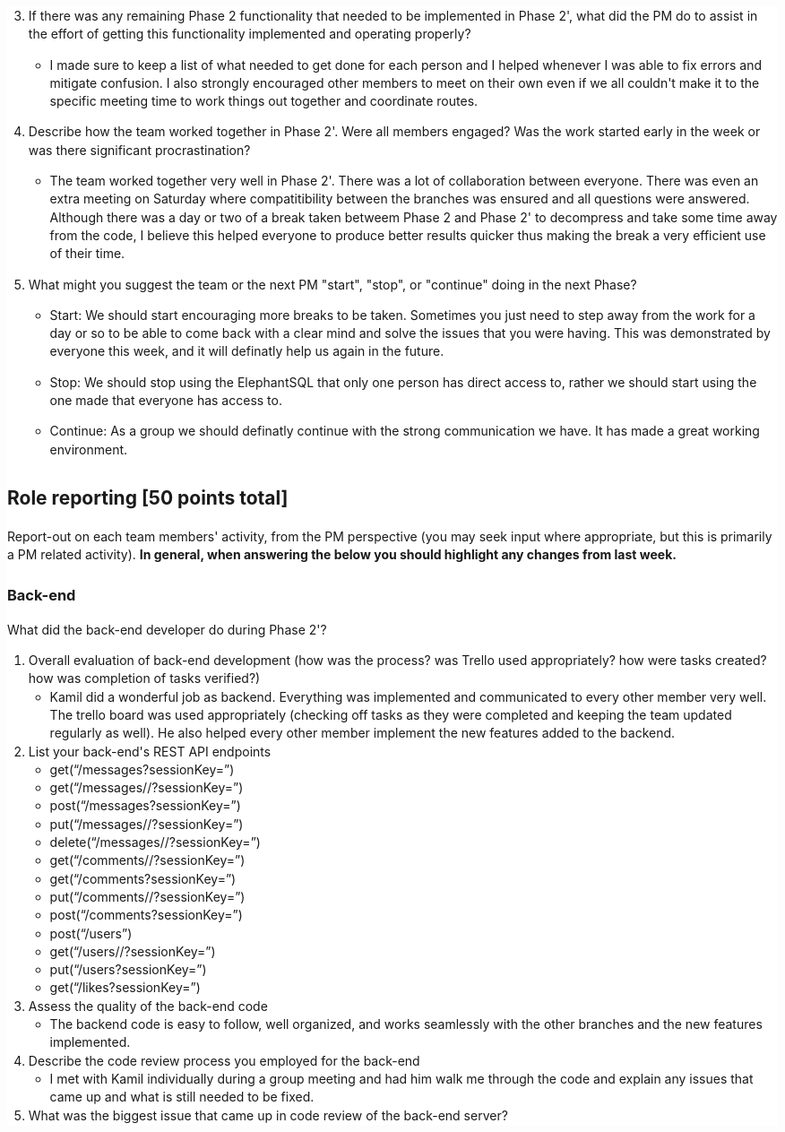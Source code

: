 3. If there was any remaining Phase 2 functionality that needed to be implemented in Phase 2', what did the PM do to assist in the effort of getting this functionality implemented and operating properly?
    * I made sure to keep a list of what needed to get done for each person and I helped whenever I was able to fix errors and mitigate confusion. I also strongly encouraged other members to meet on their own even if we all couldn't make it to the specific meeting time to work things out together and coordinate routes. 

4. Describe how the team worked together in Phase 2'. Were all members engaged? Was the work started early in the week or was there significant procrastination?
    * The team worked together very well in Phase 2'. There was a lot of collaboration between everyone. There was even an extra meeting on Saturday where compatitibility between the branches was ensured and all questions were answered. Although there was a day or two of a break taken betweem Phase 2 and Phase 2' to decompress and take some time away from the code, I believe this helped everyone to produce better results quicker thus making the break a very efficient use of their time. 

5. What might you suggest the team or the next PM "start", "stop", or "continue" doing in the next Phase?
    * Start: We should start encouraging more breaks to be taken. Sometimes you just need to step away from the work for a day or so to be able to come back with a clear mind and solve the issues that you were having. This was demonstrated by everyone this week, and it will definatly help us again in the future.

    * Stop: We should stop using the ElephantSQL that only one person has direct access to, rather we should start using the one made that everyone has access to. 

    * Continue: As a group we should definatly continue with the strong communication we have. It has made a great working environment.


## Role reporting [50 points total]
Report-out on each team members' activity, from the PM perspective (you may seek input where appropriate, but this is primarily a PM related activity).
**In general, when answering the below you should highlight any changes from last week.**

### Back-end
What did the back-end developer do during Phase 2'?
1. Overall evaluation of back-end development (how was the process? was Trello used appropriately? how were tasks created? how was completion of tasks verified?)
    * Kamil did a wonderful job as backend. Everything was implemented and communicated to every other member very well. The trello board was used appropriately (checking off tasks as they were completed and keeping the team updated regularly as well). He also helped every other member implement the new features added to the backend.
2. List your back-end's REST API endpoints
    * get(“/messages?sessionKey=<insert session key>”)
    * get(“/messages/<insert message id>/?sessionKey=<insert session key>”)
    * post(“/messages?sessionKey=<insert session key>”)
    * put(“/messages/<insert message id>/?sessionKey=<insert session key>”)
    * delete(“/messages/<insert message id>/?sessionKey=<insert session key>”)
    * get(“/comments/<insert message id>/?sessionKey=<insert session key>”)
    * get(“/comments?sessionKey=<insert session key>”)
    * put(“/comments/<insert comment id>/?sessionKey=<insert session key>”)
    * post(“/comments?sessionKey=<insert session key>”)
    * post(“/users”)
    * get(“/users/<insert user id>/?sessionKey=<insert session key>”)
    * put(“/users?sessionKey=<insert session key>”)
    * get(“/likes?sessionKey=<insert session key>”)
3. Assess the quality of the back-end code
    * The backend code is easy to follow, well organized, and works seamlessly with the other branches and the new features implemented. 
4. Describe the code review process you employed for the back-end
    * I met with Kamil individually during a group meeting and had him walk me through the code and explain any issues that came up and what is still needed to be fixed.
5. What was the biggest issue that came up in code review of the back-end server?